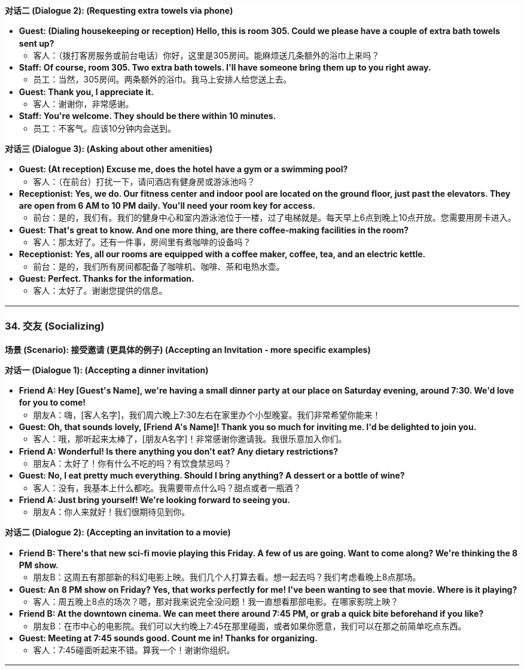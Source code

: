 **对话二 (Dialogue 2): (Requesting extra towels via phone)**

* **Guest: (Dialing housekeeping or reception) Hello, this is room 305. Could we please have a couple of extra bath towels sent up?**
    * 客人：（拨打客房服务或前台电话）你好，这里是305房间。能麻烦送几条额外的浴巾上来吗？
* **Staff: Of course, room 305. Two extra bath towels. I'll have someone bring them up to you right away.**
    * 员工：当然，305房间。两条额外的浴巾。我马上安排人给您送上去。
* **Guest: Thank you, I appreciate it.**
    * 客人：谢谢你，非常感谢。
* **Staff: You're welcome. They should be there within 10 minutes.**
    * 员工：不客气。应该10分钟内会送到。

**对话三 (Dialogue 3): (Asking about other amenities)**

* **Guest: (At reception) Excuse me, does the hotel have a gym or a swimming pool?**
    * 客人：（在前台）打扰一下，请问酒店有健身房或游泳池吗？
* **Receptionist: Yes, we do. Our fitness center and indoor pool are located on the ground floor, just past the elevators. They are open from 6 AM to 10 PM daily. You'll need your room key for access.**
    * 前台：是的，我们有。我们的健身中心和室内游泳池位于一楼，过了电梯就是。每天早上6点到晚上10点开放。您需要用房卡进入。
* **Guest: That's great to know. And one more thing, are there coffee-making facilities in the room?**
    * 客人：那太好了。还有一件事，房间里有煮咖啡的设备吗？
* **Receptionist: Yes, all our rooms are equipped with a coffee maker, coffee, tea, and an electric kettle.**
    * 前台：是的，我们所有房间都配备了咖啡机、咖啡、茶和电热水壶。
* **Guest: Perfect. Thanks for the information.**
    * 客人：太好了。谢谢您提供的信息。

---

### **34. 交友 (Socializing)**

**场景 (Scenario): 接受邀请 (更具体的例子) (Accepting an Invitation - more specific examples)**

**对话一 (Dialogue 1): (Accepting a dinner invitation)**

* **Friend A: Hey [Guest's Name], we're having a small dinner party at our place on Saturday evening, around 7:30. We'd love for you to come!**
    * 朋友A：嗨，[客人名字]，我们周六晚上7:30左右在家里办个小型晚宴。我们非常希望你能来！
* **Guest: Oh, that sounds lovely, [Friend A's Name]! Thank you so much for inviting me. I'd be delighted to join you.**
    * 客人：哦，那听起来太棒了，[朋友A名字]！非常感谢你邀请我。我很乐意加入你们。
* **Friend A: Wonderful! Is there anything you don't eat? Any dietary restrictions?**
    * 朋友A：太好了！你有什么不吃的吗？有饮食禁忌吗？
* **Guest: No, I eat pretty much everything. Should I bring anything? A dessert or a bottle of wine?**
    * 客人：没有，我基本上什么都吃。我需要带点什么吗？甜点或者一瓶酒？
* **Friend A: Just bring yourself! We're looking forward to seeing you.**
    * 朋友A：你人来就好！我们很期待见到你。

**对话二 (Dialogue 2): (Accepting an invitation to a movie)**

* **Friend B: There's that new sci-fi movie playing this Friday. A few of us are going. Want to come along? We're thinking the 8 PM show.**
    * 朋友B：这周五有那部新的科幻电影上映。我们几个人打算去看。想一起去吗？我们考虑看晚上8点那场。
* **Guest: An 8 PM show on Friday? Yes, that works perfectly for me! I've been wanting to see that movie. Where is it playing?**
    * 客人：周五晚上8点的场次？嗯，那对我来说完全没问题！我一直想看那部电影。在哪家影院上映？
* **Friend B: At the downtown cinema. We can meet there around 7:45 PM, or grab a quick bite beforehand if you like?**
    * 朋友B：在市中心的电影院。我们可以大约晚上7:45在那里碰面，或者如果你愿意，我们可以在那之前简单吃点东西。
* **Guest: Meeting at 7:45 sounds good. Count me in! Thanks for organizing.**
    * 客人：7:45碰面听起来不错。算我一个！谢谢你组织。

---